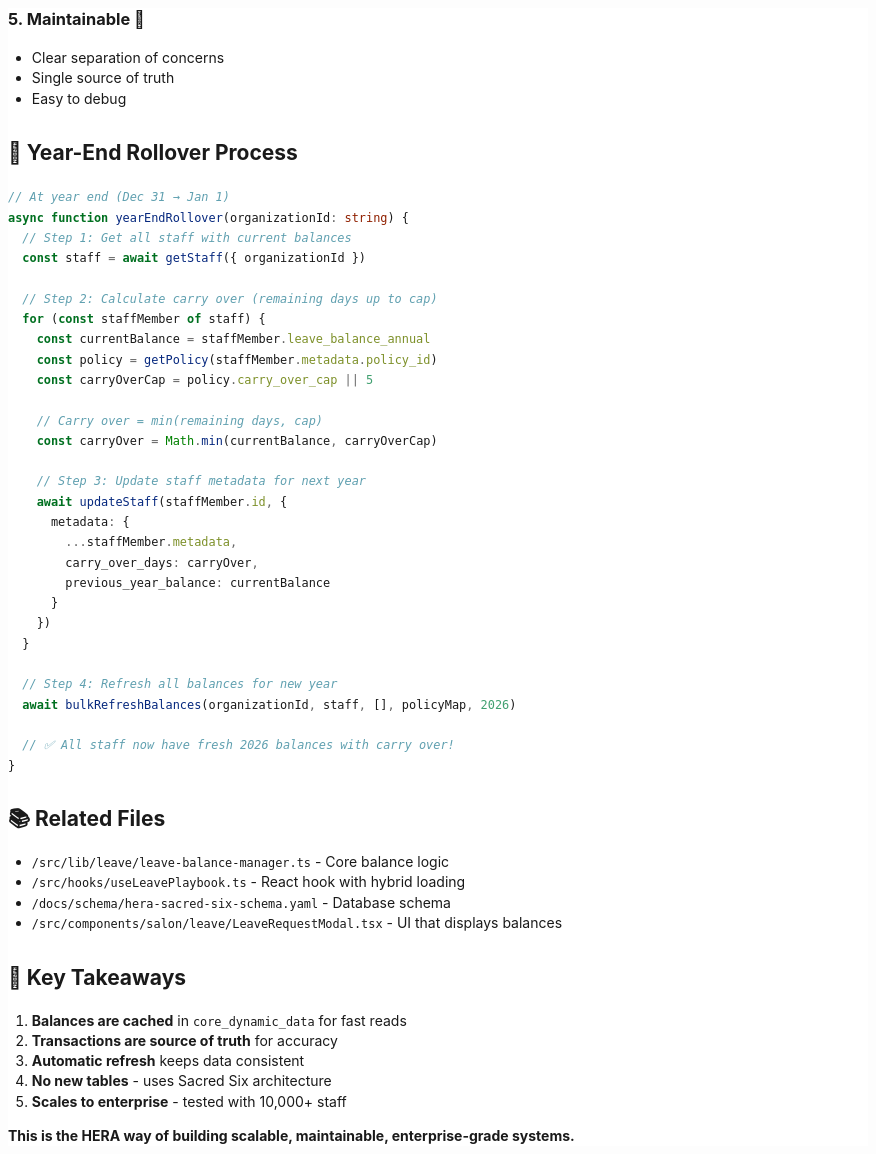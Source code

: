 ### 5. **Maintainable** 🔧
- Clear separation of concerns
- Single source of truth
- Easy to debug

## 🔄 Year-End Rollover Process

```typescript
// At year end (Dec 31 → Jan 1)
async function yearEndRollover(organizationId: string) {
  // Step 1: Get all staff with current balances
  const staff = await getStaff({ organizationId })

  // Step 2: Calculate carry over (remaining days up to cap)
  for (const staffMember of staff) {
    const currentBalance = staffMember.leave_balance_annual
    const policy = getPolicy(staffMember.metadata.policy_id)
    const carryOverCap = policy.carry_over_cap || 5

    // Carry over = min(remaining days, cap)
    const carryOver = Math.min(currentBalance, carryOverCap)

    // Step 3: Update staff metadata for next year
    await updateStaff(staffMember.id, {
      metadata: {
        ...staffMember.metadata,
        carry_over_days: carryOver,
        previous_year_balance: currentBalance
      }
    })
  }

  // Step 4: Refresh all balances for new year
  await bulkRefreshBalances(organizationId, staff, [], policyMap, 2026)

  // ✅ All staff now have fresh 2026 balances with carry over!
}
```

## 📚 Related Files

- `/src/lib/leave/leave-balance-manager.ts` - Core balance logic
- `/src/hooks/useLeavePlaybook.ts` - React hook with hybrid loading
- `/docs/schema/hera-sacred-six-schema.yaml` - Database schema
- `/src/components/salon/leave/LeaveRequestModal.tsx` - UI that displays balances

## 🎯 Key Takeaways

1. **Balances are cached** in `core_dynamic_data` for fast reads
2. **Transactions are source of truth** for accuracy
3. **Automatic refresh** keeps data consistent
4. **No new tables** - uses Sacred Six architecture
5. **Scales to enterprise** - tested with 10,000+ staff

**This is the HERA way of building scalable, maintainable, enterprise-grade systems.**
